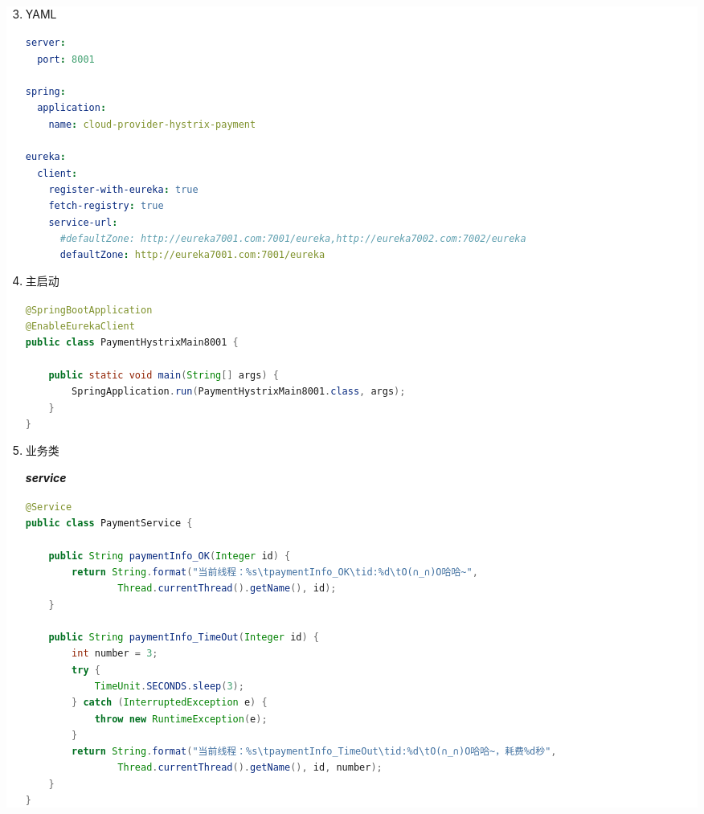 3.  YAML

    ```yaml
    server:
      port: 8001
    
    spring:
      application:
        name: cloud-provider-hystrix-payment
    
    eureka:
      client:
        register-with-eureka: true
        fetch-registry: true
        service-url:
          #defaultZone: http://eureka7001.com:7001/eureka,http://eureka7002.com:7002/eureka
          defaultZone: http://eureka7001.com:7001/eureka
    ```

4.  主启动

    ```java
    @SpringBootApplication
    @EnableEurekaClient
    public class PaymentHystrixMain8001 {
    
        public static void main(String[] args) {
            SpringApplication.run(PaymentHystrixMain8001.class, args);
        }
    }
    ```

5.  业务类

    ***service***

    ```java
    @Service
    public class PaymentService {
    
        public String paymentInfo_OK(Integer id) {
            return String.format("当前线程：%s\tpaymentInfo_OK\tid:%d\tO(∩_∩)O哈哈~",
                    Thread.currentThread().getName(), id);
        }
    
        public String paymentInfo_TimeOut(Integer id) {
            int number = 3;
            try {
                TimeUnit.SECONDS.sleep(3);
            } catch (InterruptedException e) {
                throw new RuntimeException(e);
            }
            return String.format("当前线程：%s\tpaymentInfo_TimeOut\tid:%d\tO(∩_∩)O哈哈~，耗费%d秒",
                    Thread.currentThread().getName(), id, number);
        }
    }
    ```
